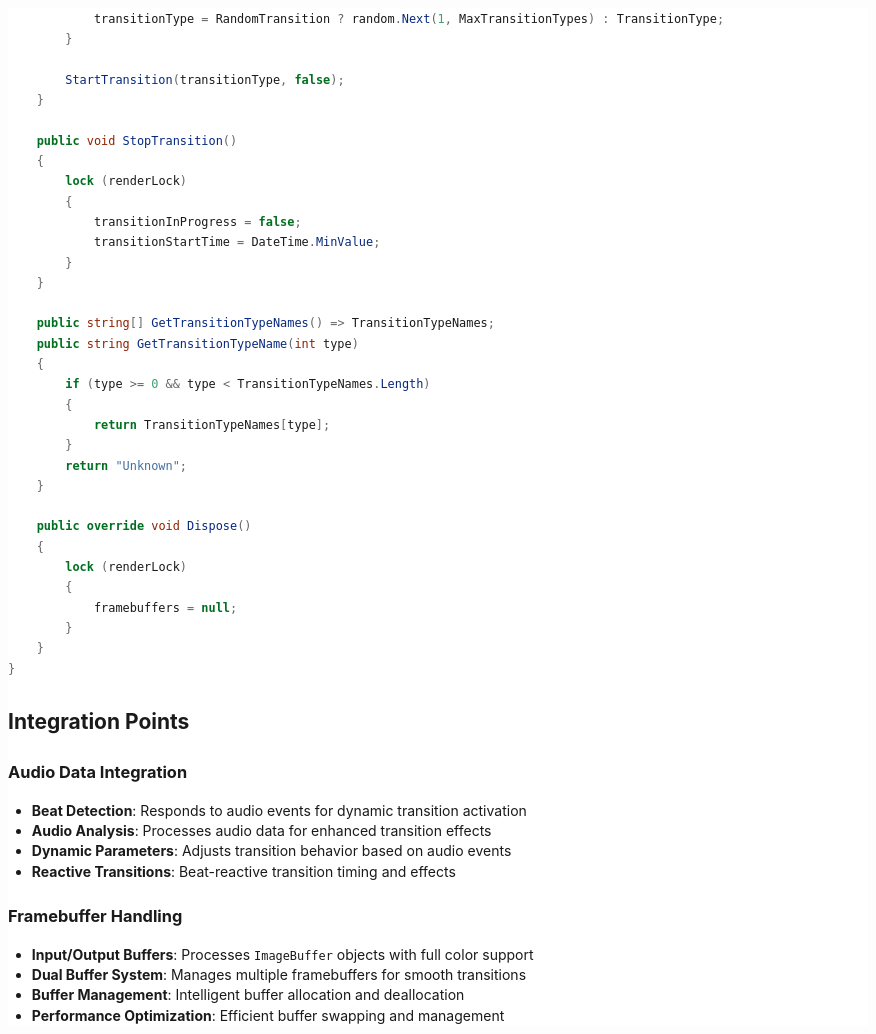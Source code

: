 ```csharp
            transitionType = RandomTransition ? random.Next(1, MaxTransitionTypes) : TransitionType;
        }
        
        StartTransition(transitionType, false);
    }
    
    public void StopTransition()
    {
        lock (renderLock)
        {
            transitionInProgress = false;
            transitionStartTime = DateTime.MinValue;
        }
    }
    
    public string[] GetTransitionTypeNames() => TransitionTypeNames;
    public string GetTransitionTypeName(int type)
    {
        if (type >= 0 && type < TransitionTypeNames.Length)
        {
            return TransitionTypeNames[type];
        }
        return "Unknown";
    }
    
    public override void Dispose()
    {
        lock (renderLock)
        {
            framebuffers = null;
        }
    }
}
```

## Integration Points

### Audio Data Integration
- **Beat Detection**: Responds to audio events for dynamic transition activation
- **Audio Analysis**: Processes audio data for enhanced transition effects
- **Dynamic Parameters**: Adjusts transition behavior based on audio events
- **Reactive Transitions**: Beat-reactive transition timing and effects

### Framebuffer Handling
- **Input/Output Buffers**: Processes `ImageBuffer` objects with full color support
- **Dual Buffer System**: Manages multiple framebuffers for smooth transitions
- **Buffer Management**: Intelligent buffer allocation and deallocation
- **Performance Optimization**: Efficient buffer swapping and management
